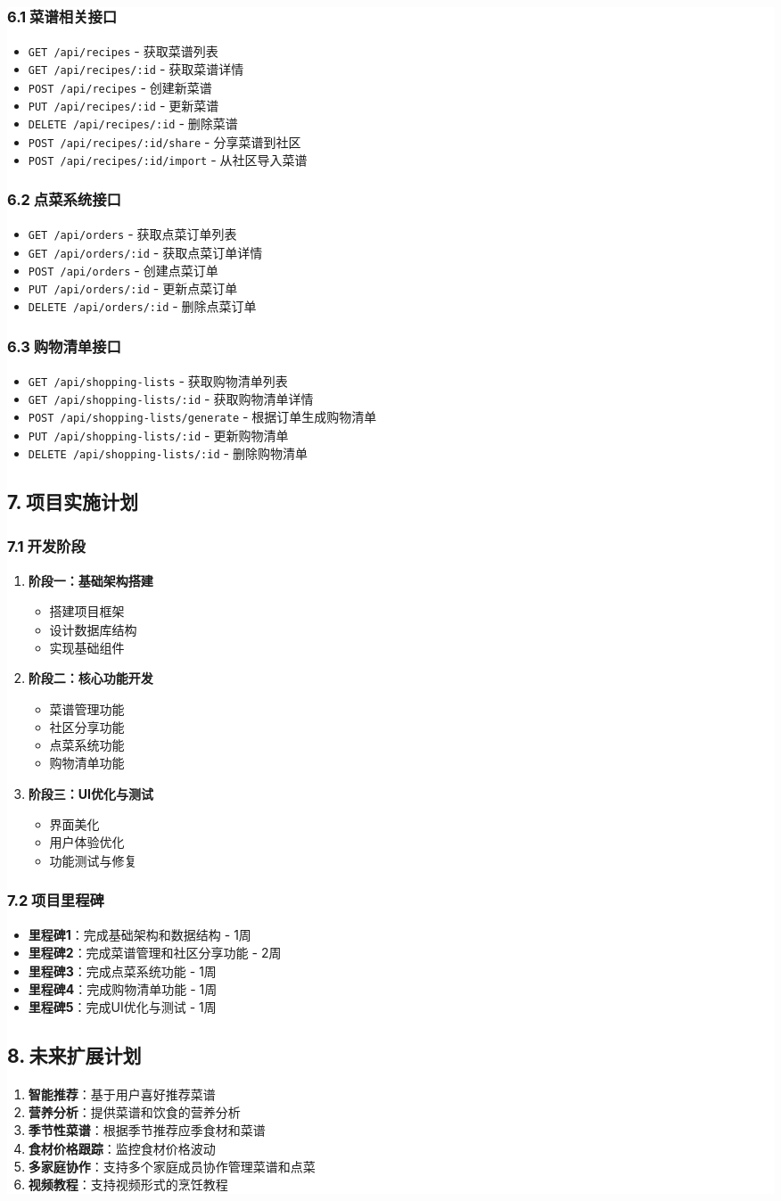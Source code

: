 ### 6.1 菜谱相关接口

- `GET /api/recipes` - 获取菜谱列表
- `GET /api/recipes/:id` - 获取菜谱详情
- `POST /api/recipes` - 创建新菜谱
- `PUT /api/recipes/:id` - 更新菜谱
- `DELETE /api/recipes/:id` - 删除菜谱
- `POST /api/recipes/:id/share` - 分享菜谱到社区
- `POST /api/recipes/:id/import` - 从社区导入菜谱

### 6.2 点菜系统接口

- `GET /api/orders` - 获取点菜订单列表
- `GET /api/orders/:id` - 获取点菜订单详情
- `POST /api/orders` - 创建点菜订单
- `PUT /api/orders/:id` - 更新点菜订单
- `DELETE /api/orders/:id` - 删除点菜订单

### 6.3 购物清单接口

- `GET /api/shopping-lists` - 获取购物清单列表
- `GET /api/shopping-lists/:id` - 获取购物清单详情
- `POST /api/shopping-lists/generate` - 根据订单生成购物清单
- `PUT /api/shopping-lists/:id` - 更新购物清单
- `DELETE /api/shopping-lists/:id` - 删除购物清单

## 7. 项目实施计划

### 7.1 开发阶段

1. **阶段一：基础架构搭建**
   - 搭建项目框架
   - 设计数据库结构
   - 实现基础组件

2. **阶段二：核心功能开发**
   - 菜谱管理功能
   - 社区分享功能
   - 点菜系统功能
   - 购物清单功能

3. **阶段三：UI优化与测试**
   - 界面美化
   - 用户体验优化
   - 功能测试与修复

### 7.2 项目里程碑

- **里程碑1**：完成基础架构和数据结构 - 1周
- **里程碑2**：完成菜谱管理和社区分享功能 - 2周
- **里程碑3**：完成点菜系统功能 - 1周
- **里程碑4**：完成购物清单功能 - 1周
- **里程碑5**：完成UI优化与测试 - 1周

## 8. 未来扩展计划

1. **智能推荐**：基于用户喜好推荐菜谱
2. **营养分析**：提供菜谱和饮食的营养分析
3. **季节性菜谱**：根据季节推荐应季食材和菜谱
4. **食材价格跟踪**：监控食材价格波动
5. **多家庭协作**：支持多个家庭成员协作管理菜谱和点菜
6. **视频教程**：支持视频形式的烹饪教程 